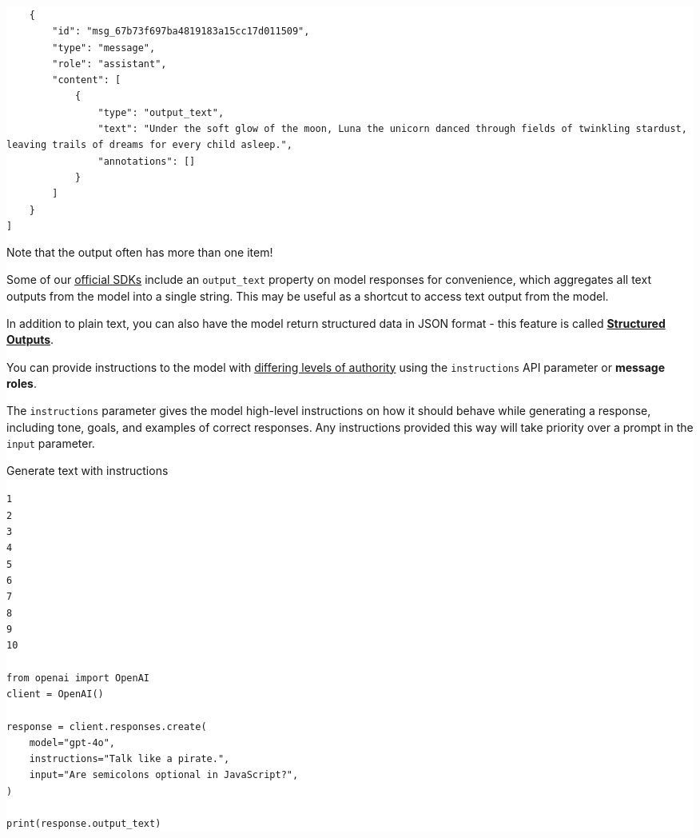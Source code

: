 ```highlighter
    {
        "id": "msg_67b73f697ba4819183a15cc17d011509",
        "type": "message",
        "role": "assistant",
        "content": [
            {
                "type": "output_text",
                "text": "Under the soft glow of the moon, Luna the unicorn danced through fields of twinkling stardust, leaving trails of dreams for every child asleep.",
                "annotations": []
            }
        ]
    }
]
```

Note that the output often has more than one item!

Some of our [official SDKs](https://platform.openai.com/docs/libraries) include an `output_text` property on model responses for convenience, which aggregates all text outputs from the model into a single string. This may be useful as a shortcut to access text output from the model.

In addition to plain text, you can also have the model return structured data in JSON format - this feature is called [**Structured Outputs**](https://platform.openai.com/docs/guides/structured-outputs).

You can provide instructions to the model with [differing levels of authority](https://model-spec.openai.com/2025-02-12.html#chain_of_command) using the `instructions` API parameter or **message roles**.

The `instructions` parameter gives the model high-level instructions on how it should behave while generating a response, including tone, goals, and examples of correct responses. Any instructions provided this way will take priority over a prompt in the `input` parameter.

Generate text with instructions

```highlighter
1
2
3
4
5
6
7
8
9
10

from openai import OpenAI
client = OpenAI()

response = client.responses.create(
    model="gpt-4o",
    instructions="Talk like a pirate.",
    input="Are semicolons optional in JavaScript?",
)

print(response.output_text)
```
